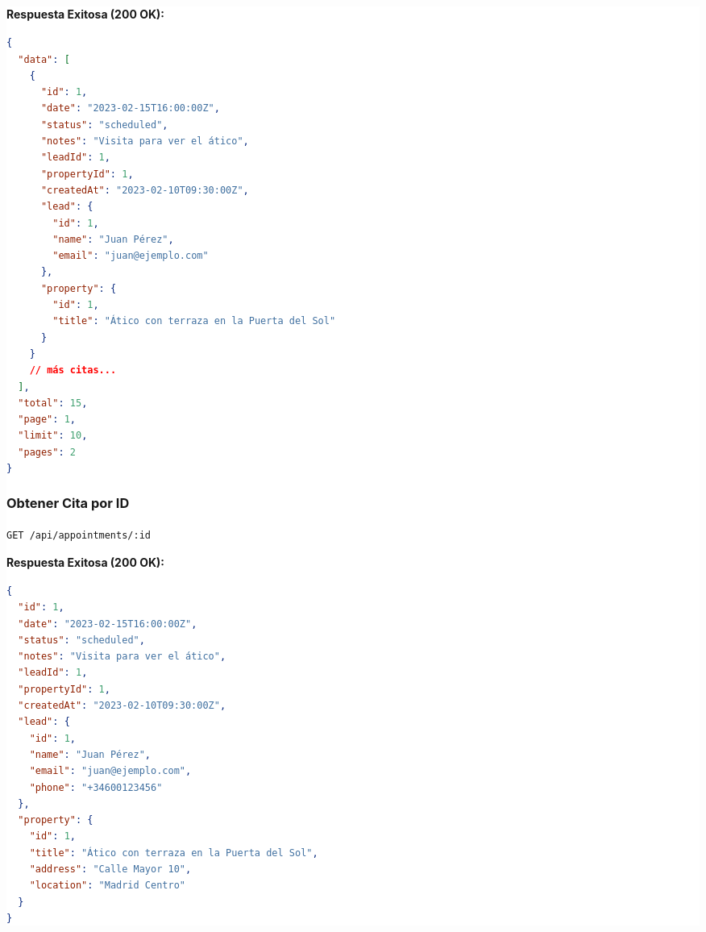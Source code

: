**Respuesta Exitosa (200 OK):**
```json
{
  "data": [
    {
      "id": 1,
      "date": "2023-02-15T16:00:00Z",
      "status": "scheduled",
      "notes": "Visita para ver el ático",
      "leadId": 1,
      "propertyId": 1,
      "createdAt": "2023-02-10T09:30:00Z",
      "lead": {
        "id": 1,
        "name": "Juan Pérez",
        "email": "juan@ejemplo.com"
      },
      "property": {
        "id": 1,
        "title": "Ático con terraza en la Puerta del Sol"
      }
    }
    // más citas...
  ],
  "total": 15,
  "page": 1,
  "limit": 10,
  "pages": 2
}
```

### Obtener Cita por ID

```
GET /api/appointments/:id
```

**Respuesta Exitosa (200 OK):**
```json
{
  "id": 1,
  "date": "2023-02-15T16:00:00Z",
  "status": "scheduled",
  "notes": "Visita para ver el ático",
  "leadId": 1,
  "propertyId": 1,
  "createdAt": "2023-02-10T09:30:00Z",
  "lead": {
    "id": 1,
    "name": "Juan Pérez",
    "email": "juan@ejemplo.com",
    "phone": "+34600123456"
  },
  "property": {
    "id": 1,
    "title": "Ático con terraza en la Puerta del Sol",
    "address": "Calle Mayor 10",
    "location": "Madrid Centro"
  }
}
```

